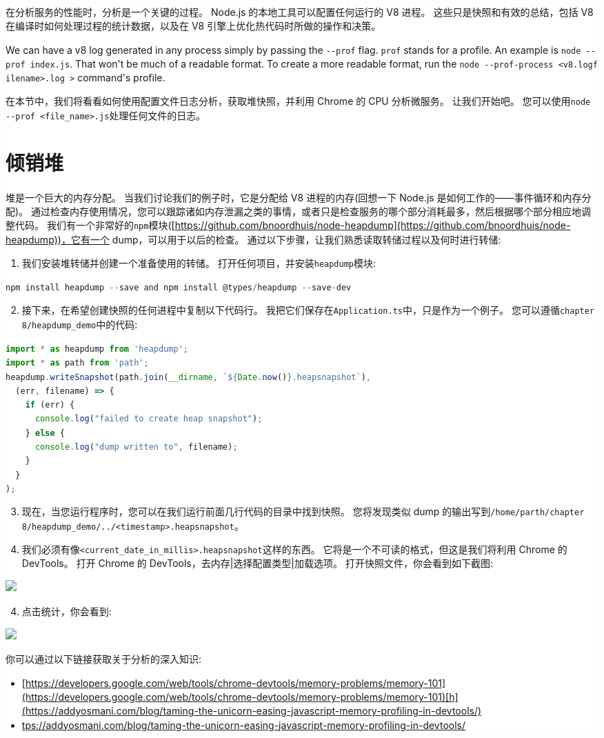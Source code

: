 在分析服务的性能时，分析是一个关键的过程。 Node.js 的本地工具可以配置任何运行的 V8 进程。 这些只是快照和有效的总结，包括 V8 在编译时如何处理过程的统计数据，以及在 V8 引擎上优化热代码时所做的操作和决策。

We can have a v8 log generated in any process simply by passing the `--prof` flag. `prof` stands for a profile. An example is `node --prof index.js`. That won't be much of a readable format. To create a more readable format, run the `node --prof-process <v8.logfilename>.log >` command's profile.

在本节中，我们将看看如何使用配置文件日志分析，获取堆快照，并利用 Chrome 的 CPU 分析微服务。 让我们开始吧。 您可以使用`node --prof <file_name>.js`处理任何文件的日志。

# 倾销堆

堆是一个巨大的内存分配。 当我们讨论我们的例子时，它是分配给 V8 进程的内存(回想一下 Node.js 是如何工作的——事件循环和内存分配)。 通过检查内存使用情况，您可以跟踪诸如内存泄漏之类的事情，或者只是检查服务的哪个部分消耗最多，然后根据哪个部分相应地调整代码。 我们有一个非常好的`npm`模块([https://github.com/bnoordhuis/node-heapdump](https://github.com/bnoordhuis/node-heapdump))，它有一个 dump，可以用于以后的检查。 通过以下步骤，让我们熟悉读取转储过程以及何时进行转储:

1.  我们安装堆转储并创建一个准备使用的转储。 打开任何项目，并安装`heapdump`模块:

```js
npm install heapdump --save and npm install @types/heapdump --save-dev
```

2.  接下来，在希望创建快照的任何进程中复制以下代码行。 我把它们保存在`Application.ts`中，只是作为一个例子。 您可以遵循`chapter8/heapdump_demo`中的代码:

```js
import * as heapdump from 'heapdump';
import * as path from 'path';
heapdump.writeSnapshot(path.join(__dirname, `${Date.now()}.heapsnapshot`),
  (err, filename) => {
    if (err) {
      console.log("failed to create heap snapshot");
    } else {
      console.log("dump written to", filename);
    }
  }
);
```

3.  现在，当您运行程序时，您可以在我们运行前面几行代码的目录中找到快照。 您将发现类似 dump 的输出写到`/home/parth/chapter 8/heapdump_demo/../<timestamp>.heapsnapshot`。

4.  我们必须有像`<current_date_in_millis>.heapsnapshot`这样的东西。 它将是一个不可读的格式，但这是我们将利用 Chrome 的 DevTools。 打开 Chrome 的 DevTools，去内存|选择配置类型|加载选项。 打开快照文件，你会看到如下截图:

![](assets/ac3665aa-d69e-495b-a3dc-822e9b8f0d74.png)

4.  点击统计，你会看到:

![](assets/dcca964f-77ed-4cb6-9560-a07abd7b8b84.png)

你可以通过以下链接获取关于分析的深入知识:

*   [https://developers.google.com/web/tools/chrome-devtools/memory-problems/memory-101](https://developers.google.com/web/tools/chrome-devtools/memory-problems/memory-101)[h](https://addyosmani.com/blog/taming-the-unicorn-easing-javascript-memory-profiling-in-devtools/)
*   [tps://addyosmani.com/blog/taming-the-unicorn-easing-javascript-memory-profiling-in-devtools/](https://addyosmani.com/blog/taming-the-unicorn-easing-javascript-memory-profiling-in-devtools/) 
